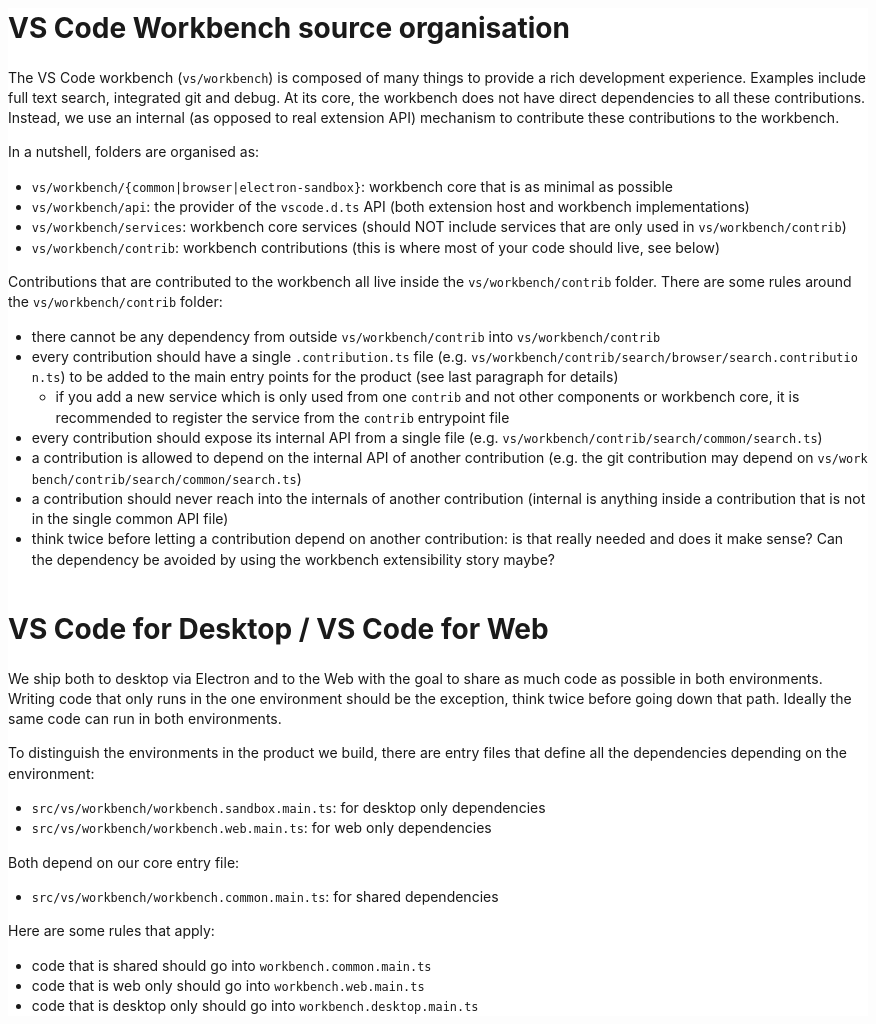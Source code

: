 # VS Code Workbench source organisation

The VS Code workbench (`vs/workbench`) is composed of many things to provide a rich development experience. Examples include full text search, integrated git and debug. At its core, the workbench does not have direct dependencies to all these contributions. Instead, we use an internal (as opposed to real extension API) mechanism to contribute these contributions to the workbench. 

In a nutshell, folders are organised as:
* `vs/workbench/{common|browser|electron-sandbox}`: workbench core that is as minimal as possible
* `vs/workbench/api`: the provider of the `vscode.d.ts` API (both extension host and workbench implementations)
* `vs/workbench/services`: workbench core services (should NOT include services that are only used in `vs/workbench/contrib`)
* `vs/workbench/contrib`: workbench contributions (this is where most of your code should live, see below)

Contributions that are contributed to the workbench all live inside the `vs/workbench/contrib` folder. There are some rules around the `vs/workbench/contrib` folder:
- there cannot be any dependency from outside `vs/workbench/contrib` into `vs/workbench/contrib`
- every contribution should have a single `.contribution.ts` file (e.g. `vs/workbench/contrib/search/browser/search.contribution.ts`) to be added to the main entry points for the product (see last paragraph for details)
  - if you add a new service which is only used from one `contrib` and not other components or workbench core, it is recommended to register the service from the `contrib` entrypoint file
- every contribution should expose its internal API from a single file (e.g. `vs/workbench/contrib/search/common/search.ts`)
- a contribution is allowed to depend on the internal API of another contribution (e.g. the git contribution may depend on  `vs/workbench/contrib/search/common/search.ts`)
- a contribution should never reach into the internals of another contribution (internal is anything inside a contribution that is not in the single common API file)
- think twice before letting a contribution depend on another contribution: is that really needed and does it make sense? Can the dependency be avoided by using the workbench extensibility story maybe?

# VS Code for Desktop / VS Code for Web

We ship both to desktop via Electron and to the Web with the goal to share as much code as possible in both environments. Writing code that only runs in the one environment should be the exception, think twice before going down that path. Ideally the same code can run in both environments.

To distinguish the environments in the product we build, there are entry files that define all the dependencies depending on the environment:
* `src/vs/workbench/workbench.sandbox.main.ts`: for desktop only dependencies
* `src/vs/workbench/workbench.web.main.ts`: for web only dependencies

Both depend on our core entry file:
* `src/vs/workbench/workbench.common.main.ts`: for shared dependencies

Here are some rules that apply:
* code that is shared should go into `workbench.common.main.ts`
* code that is web only should go into `workbench.web.main.ts`
* code that is desktop only should go into `workbench.desktop.main.ts`

